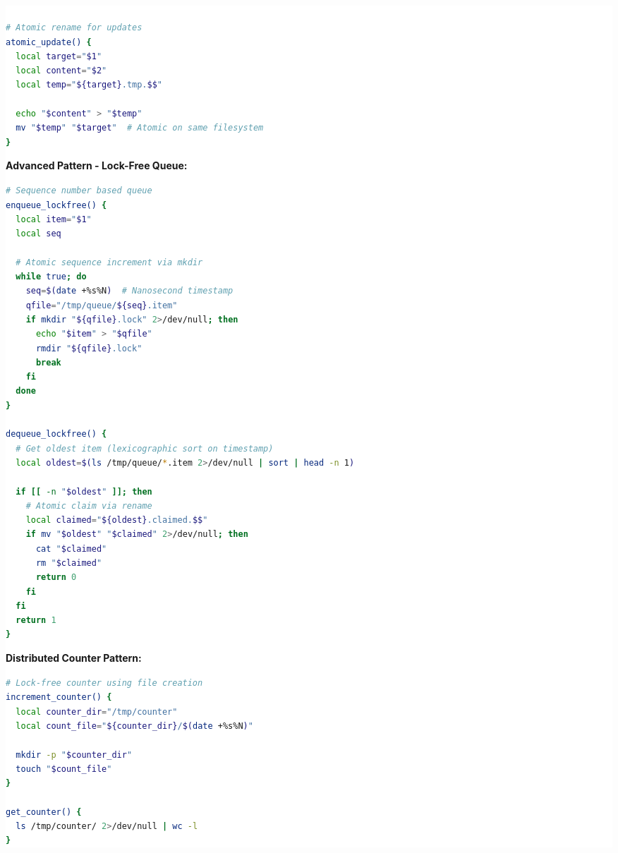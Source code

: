 ```bash

# Atomic rename for updates
atomic_update() {
  local target="$1"
  local content="$2"
  local temp="${target}.tmp.$$"

  echo "$content" > "$temp"
  mv "$temp" "$target"  # Atomic on same filesystem
}
```

**Advanced Pattern - Lock-Free Queue:**
```bash
# Sequence number based queue
enqueue_lockfree() {
  local item="$1"
  local seq

  # Atomic sequence increment via mkdir
  while true; do
    seq=$(date +%s%N)  # Nanosecond timestamp
    qfile="/tmp/queue/${seq}.item"
    if mkdir "${qfile}.lock" 2>/dev/null; then
      echo "$item" > "$qfile"
      rmdir "${qfile}.lock"
      break
    fi
  done
}

dequeue_lockfree() {
  # Get oldest item (lexicographic sort on timestamp)
  local oldest=$(ls /tmp/queue/*.item 2>/dev/null | sort | head -n 1)

  if [[ -n "$oldest" ]]; then
    # Atomic claim via rename
    local claimed="${oldest}.claimed.$$"
    if mv "$oldest" "$claimed" 2>/dev/null; then
      cat "$claimed"
      rm "$claimed"
      return 0
    fi
  fi
  return 1
}
```

**Distributed Counter Pattern:**
```bash
# Lock-free counter using file creation
increment_counter() {
  local counter_dir="/tmp/counter"
  local count_file="${counter_dir}/$(date +%s%N)"

  mkdir -p "$counter_dir"
  touch "$count_file"
}

get_counter() {
  ls /tmp/counter/ 2>/dev/null | wc -l
}
```
